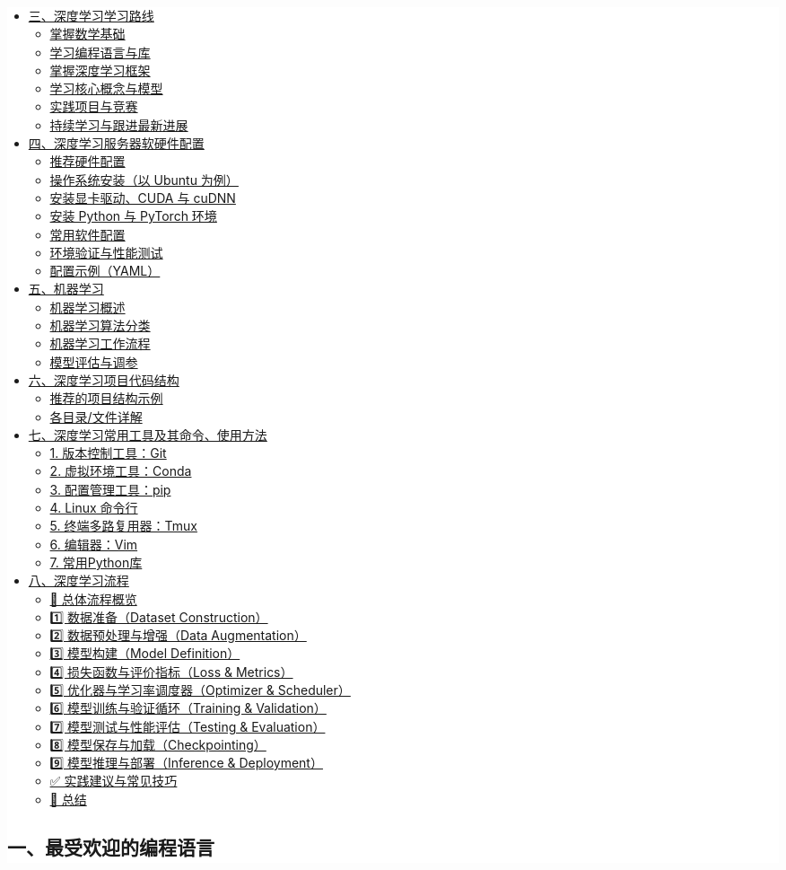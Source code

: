 - [三、深度学习学习路线](#三深度学习学习路线)
  - [掌握数学基础](#1-掌握数学基础)
  - [学习编程语言与库](#2-学习编程语言与库)
  - [掌握深度学习框架](#3-掌握深度学习框架)
  - [学习核心概念与模型](#4-学习核心概念与模型)
  - [实践项目与竞赛](#5-实践项目与竞赛)
  - [持续学习与跟进最新进展](#6-持续学习与跟进最新进展)
- [四、深度学习服务器软硬件配置](#四深度学习服务器软硬件配置)
  - [推荐硬件配置](#41-推荐硬件配置)
  - [操作系统安装（以 Ubuntu 为例）](#42-操作系统安装以-ubuntu-为例)
  - [安装显卡驱动、CUDA 与 cuDNN](#43-安装显卡驱动cuda-与-cudnn)
  - [安装 Python 与 PyTorch 环境](#44-安装-python-与-pytorch-环境)
  - [常用软件配置](#45-常用软件配置)
  - [环境验证与性能测试](#46-环境验证与性能测试)
  - [配置示例（YAML）](#47-配置示例yaml)
- [五、机器学习](#五机器学习)
  - [机器学习概述](#1-机器学习概述)
  - [机器学习算法分类](#2-机器学习算法分类)
  - [机器学习工作流程](#3-机器学习工作流程)
  - [模型评估与调参](#4-模型评估与调参)
- [六、深度学习项目代码结构](#六深度学习项目代码结构)
  - [推荐的项目结构示例](#推荐的项目结构示例)
  - [各目录/文件详解](#各目录文件详解)
- [七、深度学习常用工具及其命令、使用方法](#七深度学习常用工具及其命令使用方法)
  - [1. 版本控制工具：Git](#1-版本控制工具git)
  - [2. 虚拟环境工具：Conda](#2-虚拟环境工具conda)
  - [3. 配置管理工具：pip](#3-配置管理工具pip)
  - [4. Linux 命令行](#4-linux-命令行)
  - [5. 终端多路复用器：Tmux](#5-终端多路复用器tmux)
  - [6. 编辑器：Vim](#6-编辑器vim)
  - [7. 常用Python库](#7-常用python库)
- [八、深度学习流程](#八深度学习流程)
  - [🔁 总体流程概览](#总体流程概览)
  - [1️⃣ 数据准备（Dataset Construction）](#1-数据准备dataset-construction)
  - [2️⃣ 数据预处理与增强（Data Augmentation）](#2-数据预处理与增强data-augmentation)
  - [3️⃣ 模型构建（Model Definition）](#3-模型构建model-definition)
  - [4️⃣ 损失函数与评价指标（Loss & Metrics）](#4-损失函数与评价指标loss--metrics)
  - [5️⃣ 优化器与学习率调度器（Optimizer & Scheduler）](#5-优化器与学习率调度器optimizer--scheduler)
  - [6️⃣ 模型训练与验证循环（Training & Validation）](#6-模型训练与验证循环training--validation)
  - [7️⃣ 模型测试与性能评估（Testing & Evaluation）](#7-模型测试与性能评估testing--evaluation)
  - [8️⃣ 模型保存与加载（Checkpointing）](#8-模型保存与加载checkpointing)
  - [9️⃣ 模型推理与部署（Inference & Deployment）](#9-模型推理与部署inference--deployment)
  - [✅ 实践建议与常见技巧](#-实践建议与常见技巧)
  - [📌 总结](#-总结)

## 一、最受欢迎的编程语言